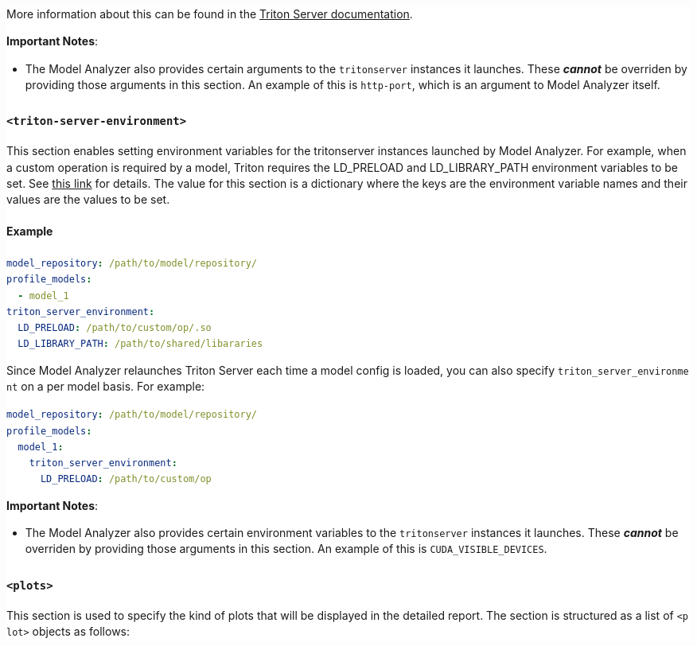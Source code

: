 More information about this can be found in the
[Triton Server documentation](https://github.com/triton-inference-server/server/blob/main/docs/customization_guide/inference_protocols.md#ssltls).

**Important Notes**:

- The Model Analyzer also provides certain arguments to the `tritonserver`
  instances it launches. These **_cannot_** be overriden by providing those
  arguments in this section. An example of this is `http-port`, which is an
  argument to Model Analyzer itself.

### `<triton-server-environment>`

This section enables setting environment variables for the tritonserver
instances launched by Model Analyzer. For example, when a custom operation is
required by a model, Triton requires the LD_PRELOAD and LD_LIBRARY_PATH
environment variables to be set. See [this link](https://github.com/triton-inference-server/server/blob/main/docs/user_guide/custom_operations.md)
for details. The value for this section is a dictionary where the
keys are the environment variable names and their values are the values to be
set.

#### Example

```yaml
model_repository: /path/to/model/repository/
profile_models:
  - model_1
triton_server_environment:
  LD_PRELOAD: /path/to/custom/op/.so
  LD_LIBRARY_PATH: /path/to/shared/libararies
```

Since Model Analyzer relaunches Triton Server each time a model config is
loaded, you can also specify `triton_server_environment` on a per model basis. For
example:

```yaml
model_repository: /path/to/model/repository/
profile_models:
  model_1:
    triton_server_environment:
      LD_PRELOAD: /path/to/custom/op
```

**Important Notes**:

- The Model Analyzer also provides certain environment variables to the `tritonserver`
  instances it launches. These **_cannot_** be overriden by providing those
  arguments in this section. An example of this is `CUDA_VISIBLE_DEVICES`.

### `<plots>`

This section is used to specify the kind of plots that will be displayed in the
detailed report. The section is structured as a list of `<plot>` objects as
follows:
